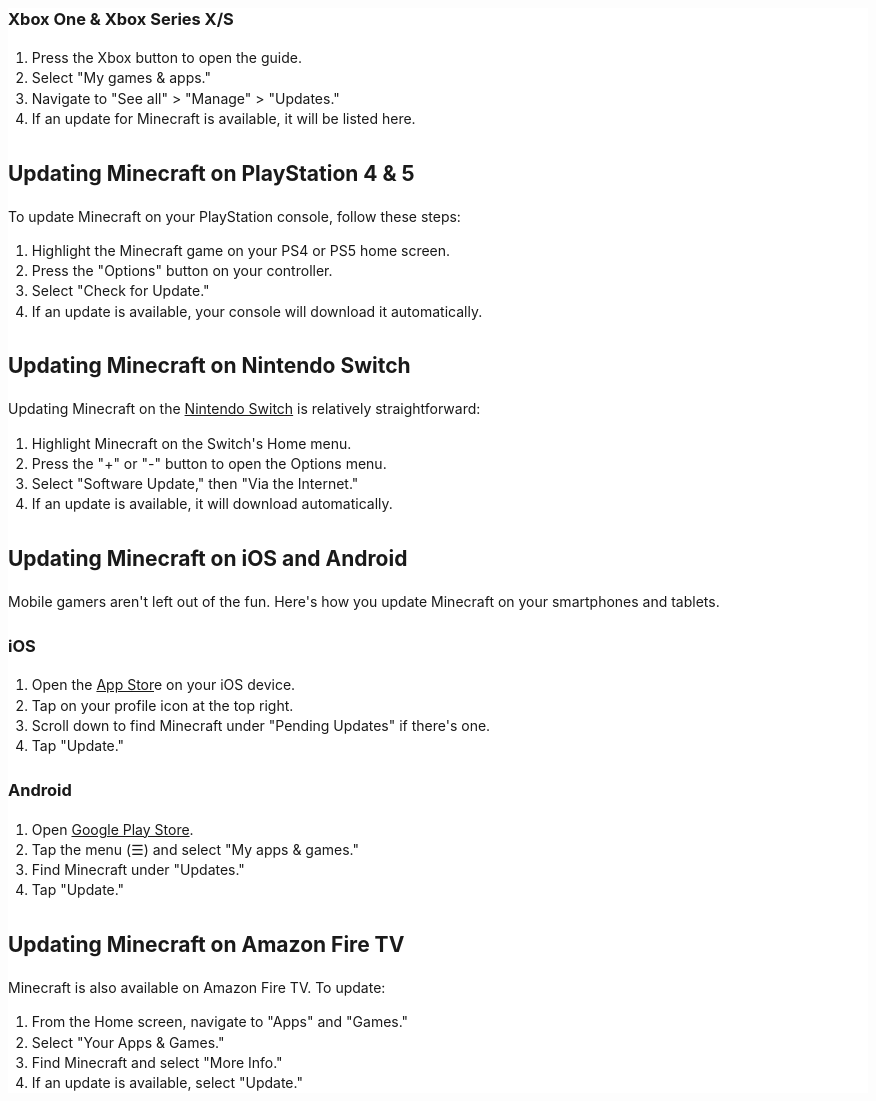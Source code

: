 ### Xbox One & Xbox Series X/S

1.  Press the Xbox button to open the guide.
2.  Select "My games & apps."
3.  Navigate to "See all" > "Manage" > "Updates."
4.  If an update for Minecraft is available, it will be listed here.

## Updating Minecraft on PlayStation 4 & 5

To update Minecraft on your PlayStation console, follow these steps:

1.  Highlight the Minecraft game on your PS4 or PS5 home screen.
2.  Press the "Options" button on your controller.
3.  Select "Check for Update."
4.  If an update is available, your console will download it automatically.

## Updating Minecraft on Nintendo Switch

Updating Minecraft on the [Nintendo Switch](https://www.nintendo.com/us/switch/) is relatively straightforward:

1.  Highlight Minecraft on the Switch's Home menu.
2.  Press the "+" or "-" button to open the Options menu.
3.  Select "Software Update," then "Via the Internet."
4.  If an update is available, it will download automatically.

## Updating Minecraft on iOS and Android

Mobile gamers aren't left out of the fun. Here's how you update Minecraft on your smartphones and tablets.

### iOS

1.  Open the [App Stor](https://www.apple.com/app-store/)e on your iOS device.
2.  Tap on your profile icon at the top right.
3.  Scroll down to find Minecraft under "Pending Updates" if there's one.
4.  Tap "Update."

### Android

1.  Open [Google Play Store](https://play.google.com/store/games?device=windows&hl=en&gl=US).
2.  Tap the menu (☰) and select "My apps & games."
3.  Find Minecraft under "Updates."
4.  Tap "Update."

## Updating Minecraft on Amazon Fire TV

Minecraft is also available on Amazon Fire TV. To update:

1.  From the Home screen, navigate to "Apps" and "Games."
2.  Select "Your Apps & Games."
3.  Find Minecraft and select "More Info."
4.  If an update is available, select "Update."
